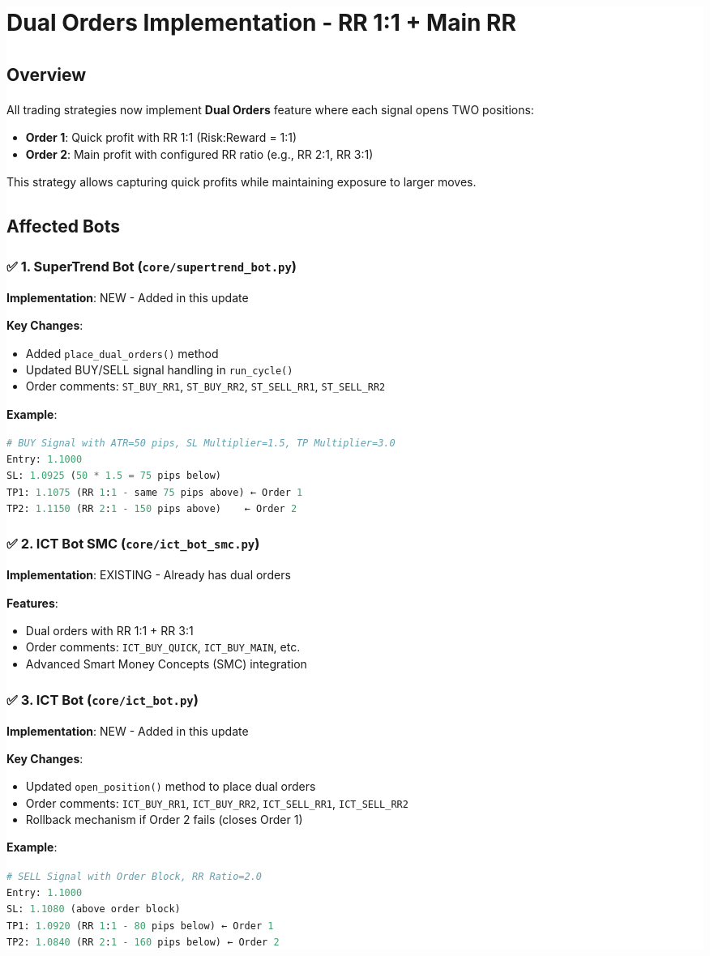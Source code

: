 # Dual Orders Implementation - RR 1:1 + Main RR

## Overview
All trading strategies now implement **Dual Orders** feature where each signal opens TWO positions:
- **Order 1**: Quick profit with RR 1:1 (Risk:Reward = 1:1)
- **Order 2**: Main profit with configured RR ratio (e.g., RR 2:1, RR 3:1)

This strategy allows capturing quick profits while maintaining exposure to larger moves.

## Affected Bots

### ✅ 1. SuperTrend Bot (`core/supertrend_bot.py`)
**Implementation**: NEW - Added in this update

**Key Changes**:
- Added `place_dual_orders()` method
- Updated BUY/SELL signal handling in `run_cycle()`
- Order comments: `ST_BUY_RR1`, `ST_BUY_RR2`, `ST_SELL_RR1`, `ST_SELL_RR2`

**Example**:
```python
# BUY Signal with ATR=50 pips, SL Multiplier=1.5, TP Multiplier=3.0
Entry: 1.1000
SL: 1.0925 (50 * 1.5 = 75 pips below)
TP1: 1.1075 (RR 1:1 - same 75 pips above) ← Order 1
TP2: 1.1150 (RR 2:1 - 150 pips above)    ← Order 2
```

### ✅ 2. ICT Bot SMC (`core/ict_bot_smc.py`)
**Implementation**: EXISTING - Already has dual orders

**Features**:
- Dual orders with RR 1:1 + RR 3:1
- Order comments: `ICT_BUY_QUICK`, `ICT_BUY_MAIN`, etc.
- Advanced Smart Money Concepts (SMC) integration

### ✅ 3. ICT Bot (`core/ict_bot.py`)
**Implementation**: NEW - Added in this update

**Key Changes**:
- Updated `open_position()` method to place dual orders
- Order comments: `ICT_BUY_RR1`, `ICT_BUY_RR2`, `ICT_SELL_RR1`, `ICT_SELL_RR2`
- Rollback mechanism if Order 2 fails (closes Order 1)

**Example**:
```python
# SELL Signal with Order Block, RR Ratio=2.0
Entry: 1.1000
SL: 1.1080 (above order block)
TP1: 1.0920 (RR 1:1 - 80 pips below) ← Order 1
TP2: 1.0840 (RR 2:1 - 160 pips below) ← Order 2
```
